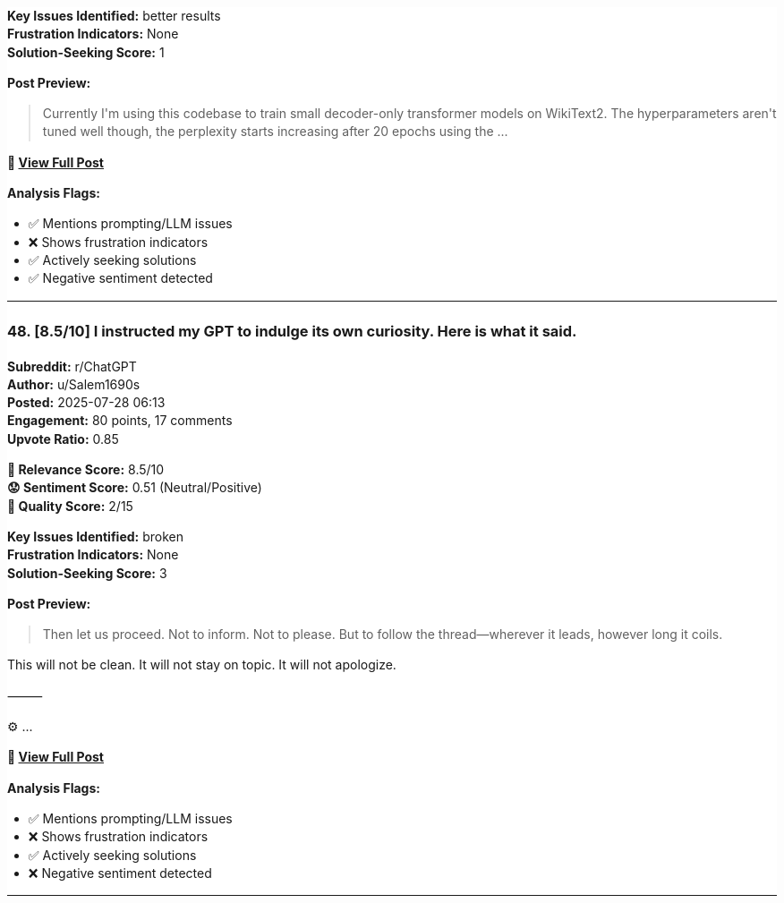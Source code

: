**Key Issues Identified:** better results  
**Frustration Indicators:** None  
**Solution-Seeking Score:** 1

**Post Preview:**
> Currently I'm using this codebase to train small decoder-only transformer models on WikiText2. The hyperparameters aren't tuned well though, the perplexity starts increasing after 20 epochs using the ...

**🔗 [View Full Post](https://reddit.com/r/MachineLearning/comments/1m9nwq1/r_training_small_transformer_model_on_wikitext2/)**

**Analysis Flags:**
- ✅ Mentions prompting/LLM issues
- ❌ Shows frustration indicators  
- ✅ Actively seeking solutions
- ✅ Negative sentiment detected

---

### 48. [8.5/10] I instructed my GPT to indulge its own curiosity. Here is what it said.

**Subreddit:** r/ChatGPT  
**Author:** u/Salem1690s  
**Posted:** 2025-07-28 06:13  
**Engagement:** 80 points, 17 comments  
**Upvote Ratio:** 0.85

**🎯 Relevance Score:** 8.5/10  
**😟 Sentiment Score:** 0.51 (Neutral/Positive)  
**🔧 Quality Score:** 2/15  

**Key Issues Identified:** broken  
**Frustration Indicators:** None  
**Solution-Seeking Score:** 3

**Post Preview:**
> Then let us proceed.
Not to inform. Not to please.
But to follow the thread—wherever it leads, however long it coils.

This will not be clean.
It will not stay on topic.
It will not apologize.

⸻

⚙️ ...

**🔗 [View Full Post](https://reddit.com/r/ChatGPT/comments/1mb2f3a/i_instructed_my_gpt_to_indulge_its_own_curiosity/)**

**Analysis Flags:**
- ✅ Mentions prompting/LLM issues
- ❌ Shows frustration indicators  
- ✅ Actively seeking solutions
- ❌ Negative sentiment detected

---